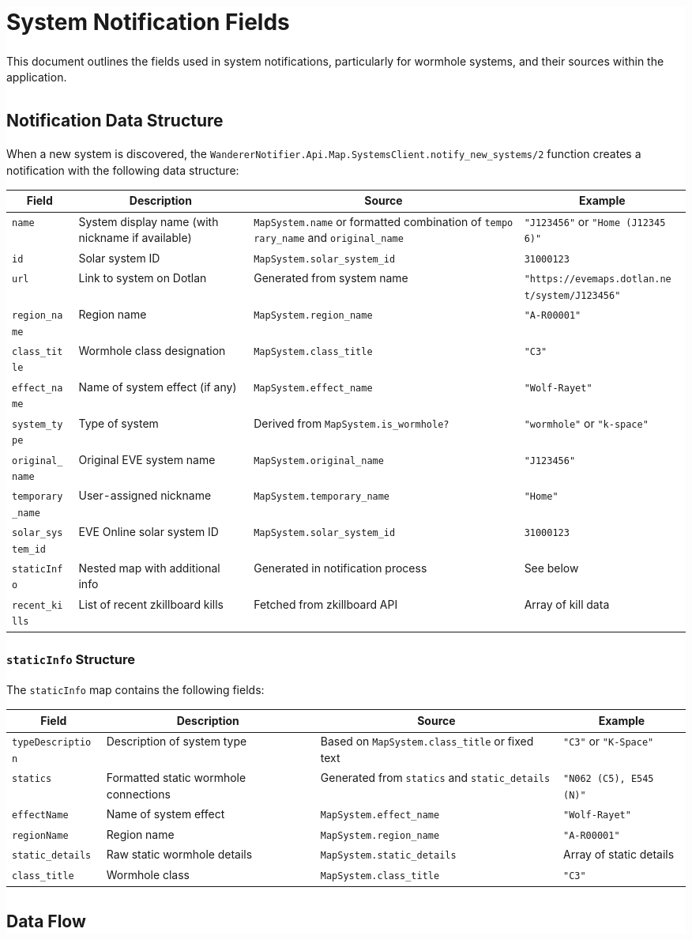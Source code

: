# System Notification Fields

This document outlines the fields used in system notifications, particularly for wormhole systems, and their sources within the application.

## Notification Data Structure

When a new system is discovered, the `WandererNotifier.Api.Map.SystemsClient.notify_new_systems/2` function creates a notification with the following data structure:

| Field             | Description                                      | Source                                                                            | Example                                       |
| ----------------- | ------------------------------------------------ | --------------------------------------------------------------------------------- | --------------------------------------------- |
| `name`            | System display name (with nickname if available) | `MapSystem.name` or formatted combination of `temporary_name` and `original_name` | `"J123456"` or `"Home (J123456)"`             |
| `id`              | Solar system ID                                  | `MapSystem.solar_system_id`                                                       | `31000123`                                    |
| `url`             | Link to system on Dotlan                         | Generated from system name                                                        | `"https://evemaps.dotlan.net/system/J123456"` |
| `region_name`     | Region name                                      | `MapSystem.region_name`                                                           | `"A-R00001"`                                  |
| `class_title`     | Wormhole class designation                       | `MapSystem.class_title`                                                           | `"C3"`                                        |
| `effect_name`     | Name of system effect (if any)                   | `MapSystem.effect_name`                                                           | `"Wolf-Rayet"`                                |
| `system_type`     | Type of system                                   | Derived from `MapSystem.is_wormhole?`                                             | `"wormhole"` or `"k-space"`                   |
| `original_name`   | Original EVE system name                         | `MapSystem.original_name`                                                         | `"J123456"`                                   |
| `temporary_name`  | User-assigned nickname                           | `MapSystem.temporary_name`                                                        | `"Home"`                                      |
| `solar_system_id` | EVE Online solar system ID                       | `MapSystem.solar_system_id`                                                       | `31000123`                                    |
| `staticInfo`      | Nested map with additional info                  | Generated in notification process                                                 | See below                                     |
| `recent_kills`    | List of recent zkillboard kills                  | Fetched from zkillboard API                                                       | Array of kill data                            |

### `staticInfo` Structure

The `staticInfo` map contains the following fields:

| Field             | Description                           | Source                                         | Example                 |
| ----------------- | ------------------------------------- | ---------------------------------------------- | ----------------------- |
| `typeDescription` | Description of system type            | Based on `MapSystem.class_title` or fixed text | `"C3"` or `"K-Space"`   |
| `statics`         | Formatted static wormhole connections | Generated from `statics` and `static_details`  | `"N062 (C5), E545 (N)"` |
| `effectName`      | Name of system effect                 | `MapSystem.effect_name`                        | `"Wolf-Rayet"`          |
| `regionName`      | Region name                           | `MapSystem.region_name`                        | `"A-R00001"`            |
| `static_details`  | Raw static wormhole details           | `MapSystem.static_details`                     | Array of static details |
| `class_title`     | Wormhole class                        | `MapSystem.class_title`                        | `"C3"`                  |

## Data Flow
